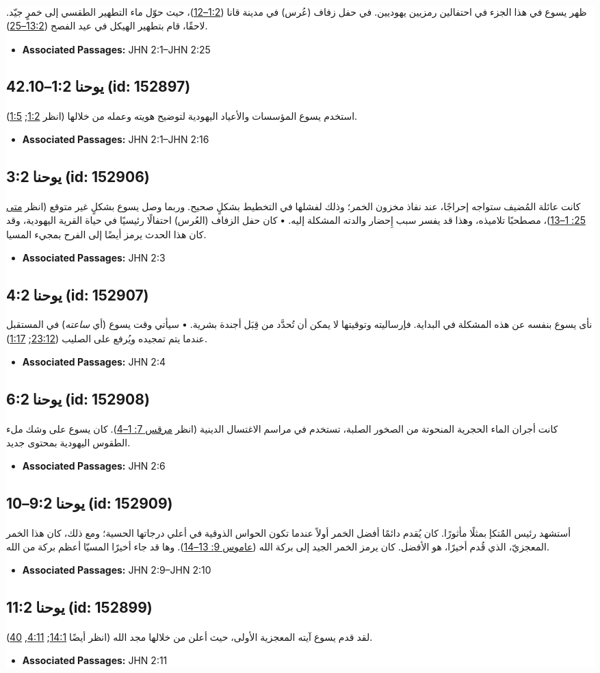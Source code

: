 ظهر يسوع في هذا الجزء في احتفالين رمزيين يهوديين. في حفل زفاف (عُرس) في مدينة قانا ([1:2–12](https://ref.ly/John2:1-John2:12))، حيث حوّل ماء التطهير الطقسي إلى خمرٍ جيّد. لاحقًا، قام بتطهير الهيكل في عيد الفصح ([13:2–25](https://ref.ly/John2:13-John2:25)).

* **Associated Passages:** JHN 2:1–JHN 2:25

## يوحنا 1:2–42.10 (id: 152897)

استخدم يسوع المؤسسات والأعياد اليهودية لتوضيح هويته وعمله من خلالها (انظر [1:2](https://ref.ly/John2:1); [1:5](https://ref.ly/John5:1)).

* **Associated Passages:** JHN 2:1–JHN 2:16

## يوحنا 3:2 (id: 152906)

كانت عائلة المُضيف ستواجه إحراجًا، عند نفاذ مخزون الخمر؛ وذلك لفشلها في التخطيط بشكلٍ صحيح. وربما وصل يسوع بشكلٍ غير متوقع (انظر [متى 25: 1–13](https://ref.ly/Matt25:1-Matt25:13))، مصطحبًا تلاميذه، وهذا قد يفسر سبب إِحضار والدته المشكلة إليه. • كان حفل الزفاف (العُرس) احتفالًا رئيسيًا في حياة القرية اليهودية، وقد كان هذا الحدث يرمز أيضًا إلى الفرح بمجيء المسيا.

* **Associated Passages:** JHN 2:3

## يوحنا 4:2 (id: 152907)

نأى يسوع بنفسه عن هذه المشكلة في البداية. فإرساليته وتوقيتها لا يمكن أن تُحدَّد من قِبَل أجندة بشرية. • سيأتي وقت يسوع (أي *ساعته*) في المستقبل عندما يتم تمجيده ويُرفع على الصليب ([23:12](https://ref.ly/John12:23); [1:17](https://ref.ly/John17:1)).

* **Associated Passages:** JHN 2:4

## يوحنا 6:2 (id: 152908)

كانت أجران الماء الحجرية المنحوتة من الصخور الصلبة، تستخدم في مراسم الاغتسال الدينية (انظر [مرقس 7: 1–4](https://ref.ly/Mark7:1-Mark7:4)). كان يسوع على وشك ملء الطقوس اليهودية بمحتوى جديد.

* **Associated Passages:** JHN 2:6

## يوحنا 9:2–10 (id: 152909)

أستشهد رئيس المٌتكإ بمثلًا مأثورًا. كان يُقدم دائمًا أفضل الخمر أولاً عندما تكون الحواس الذوقية في أعلي درجاتها الحسية؛ ومع ذلك، كان هذا الخمر المعجزيّ، الذي قُدم أخيرًا، هو الأفضل. كان يرمز الخمر الجيد إلى بركة الله ([عاموس 9: 13–14](https://ref.ly/Amos9:13-Amos9:14)). وها قد جاء أخيرًا المسيّا أعظم بركة من الله.

* **Associated Passages:** JHN 2:9–JHN 2:10

## يوحنا 11:2 (id: 152899)

لقد قدم يسوع آيته المعجزية الأولى، حيث أعلن من خلالها مجد الله (انظر أيضًا [14:1](https://ref.ly/John1:14); [4:11](https://ref.ly/John11:4), [40](https://ref.ly/John11:40)).

* **Associated Passages:** JHN 2:11
